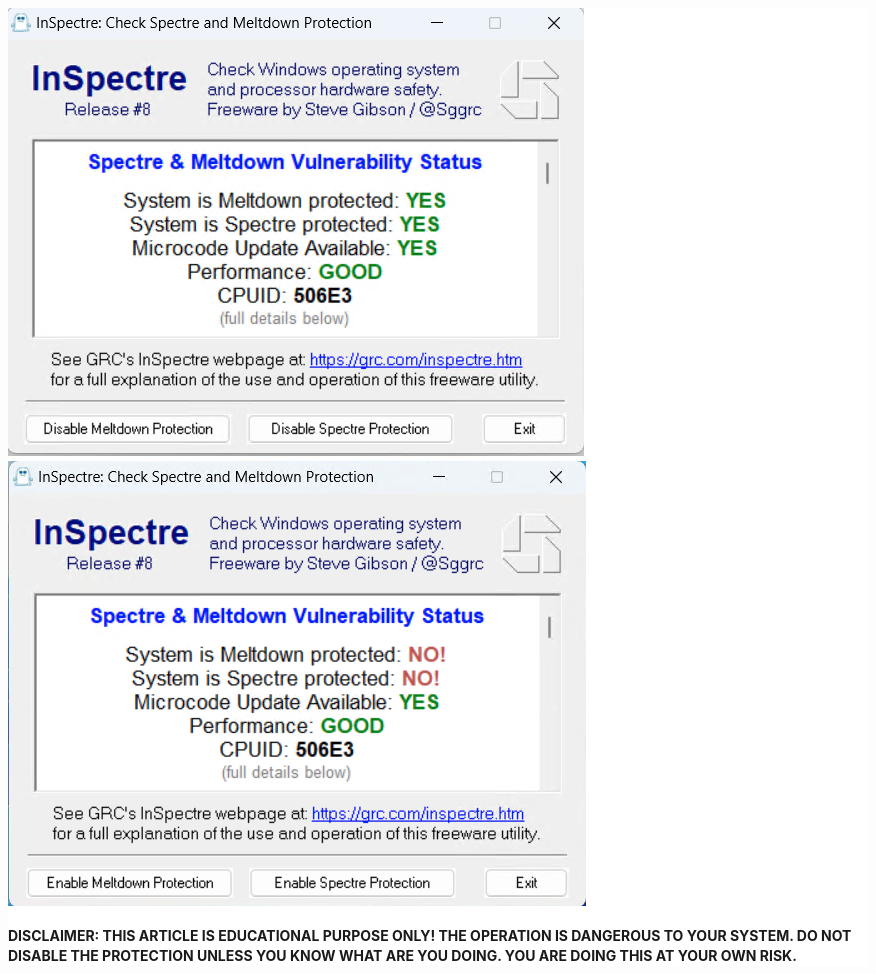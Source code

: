 ![](<./assets/image (32).png>)![](<./assets/image (11).png>)


**DISCLAIMER: THIS ARTICLE IS EDUCATIONAL PURPOSE ONLY! THE OPERATION IS DANGEROUS TO YOUR SYSTEM. DO NOT DISABLE THE PROTECTION UNLESS YOU KNOW WHAT ARE YOU DOING. YOU ARE DOING THIS AT YOUR OWN RISK.**&#x20;

